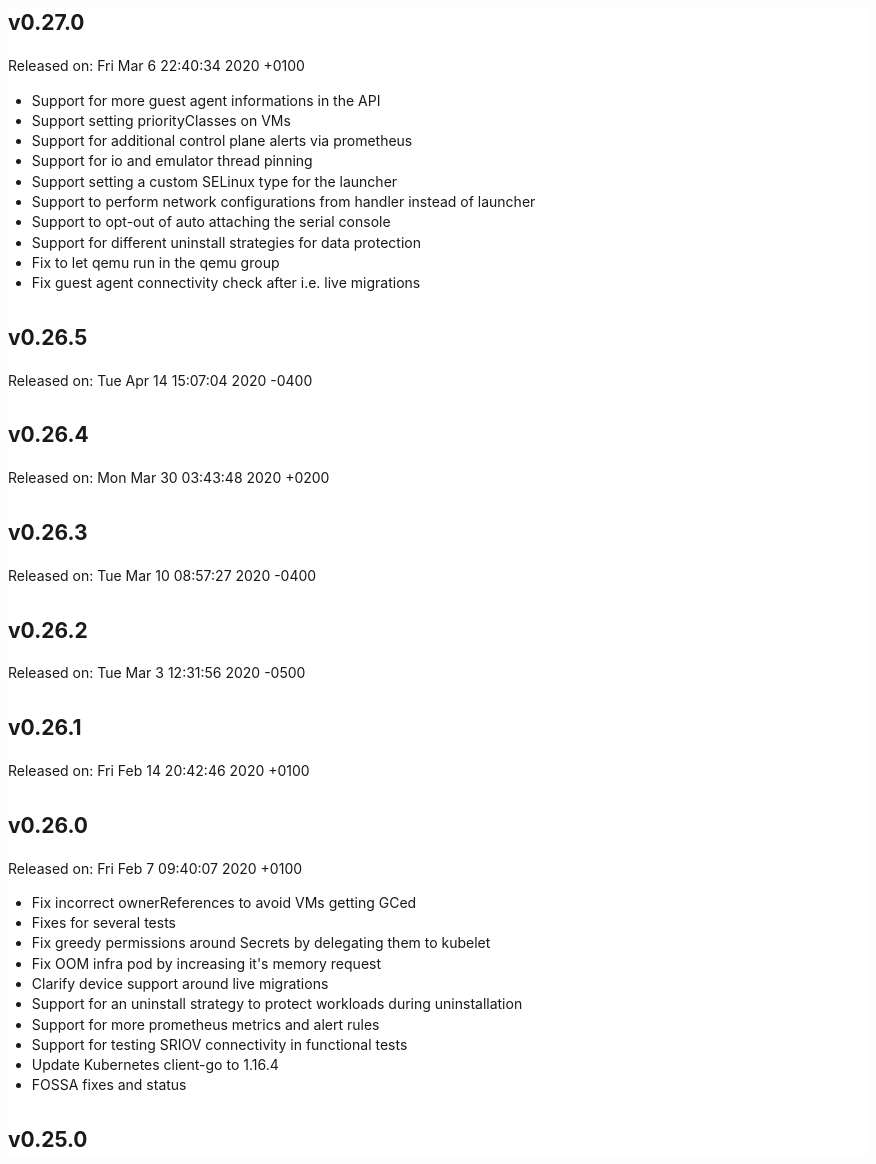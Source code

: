 ## v0.27.0

Released on: Fri Mar 6 22:40:34 2020 +0100

- Support for more guest agent informations in the API
- Support setting priorityClasses on VMs
- Support for additional control plane alerts via prometheus
- Support for io and emulator thread pinning
- Support setting a custom SELinux type for the launcher
- Support to perform network configurations from handler instead of launcher
- Support to opt-out of auto attaching the serial console
- Support for different uninstall strategies for data protection
- Fix to let qemu run in the qemu group
- Fix guest agent connectivity check after i.e. live migrations

## v0.26.5

Released on: Tue Apr 14 15:07:04 2020 -0400

## v0.26.4

Released on: Mon Mar 30 03:43:48 2020 +0200

## v0.26.3

Released on: Tue Mar 10 08:57:27 2020 -0400

## v0.26.2

Released on: Tue Mar 3 12:31:56 2020 -0500

## v0.26.1

Released on: Fri Feb 14 20:42:46 2020 +0100

## v0.26.0

Released on: Fri Feb 7 09:40:07 2020 +0100

- Fix incorrect ownerReferences to avoid VMs getting GCed
- Fixes for several tests
- Fix greedy permissions around Secrets by delegating them to kubelet
- Fix OOM infra pod by increasing it's memory request
- Clarify device support around live migrations
- Support for an uninstall strategy to protect workloads during uninstallation
- Support for more prometheus metrics and alert rules
- Support for testing SRIOV connectivity in functional tests
- Update Kubernetes client-go to 1.16.4
- FOSSA fixes and status

## v0.25.0
